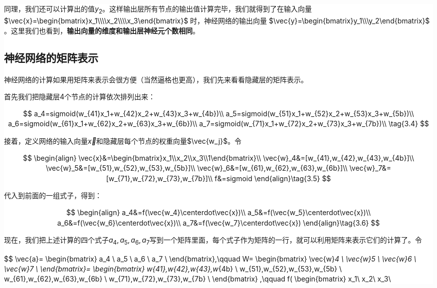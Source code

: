 同理，我们还可以计算出的值$y_2$。这样输出层所有节点的输出值计算完毕，我们就得到了在输入向量 $\vec{x}=\begin{bmatrix}x_1\\\\x_2\\\\x_3\end{bmatrix}$ 时，神经网络的输出向量 $\vec{y}=\begin{bmatrix}y_1\\\y_2\end{bmatrix}$ 。这里我们也看到，**输出向量的维度和输出层神经元个数相同**。

## 神经网络的矩阵表示

神经网络的计算如果用矩阵来表示会很方便（当然逼格也更高），我们先来看看隐藏层的矩阵表示。

首先我们把隐藏层4个节点的计算依次排列出来：

$$
a_4=sigmoid(w_{41}x_1+w_{42}x_2+w_{43}x_3+w_{4b})\\
a_5=sigmoid(w_{51}x_1+w_{52}x_2+w_{53}x_3+w_{5b})\\
a_6=sigmoid(w_{61}x_1+w_{62}x_2+w_{63}x_3+w_{6b})\\
a_7=sigmoid(w_{71}x_1+w_{72}x_2+w_{73}x_3+w_{7b})\\ \tag{3.4}
$$

接着，定义网络的输入向量$\vec{x}$和隐藏层每个节点的权重向量$\vec{w_j}$。令

$$
\begin{align}
\vec{x}&=\begin{bmatrix}x_1\\x_2\\x_3\\1\end{bmatrix}\\
\vec{w}_4&=[w_{41},w_{42},w_{43},w_{4b}]\\
\vec{w}_5&=[w_{51},w_{52},w_{53},w_{5b}]\\
\vec{w}_6&=[w_{61},w_{62},w_{63},w_{6b}]\\
\vec{w}_7&=[w_{71},w_{72},w_{73},w_{7b}]\\
f&=sigmoid
\end{align}\tag{3.5}
$$

代入到前面的一组式子，得到：

$$
\begin{align}
a_4&=f(\vec{w_4}\centerdot\vec{x})\\
a_5&=f(\vec{w_5}\centerdot\vec{x})\\
a_6&=f(\vec{w_6}\centerdot\vec{x})\\
a_7&=f(\vec{w_7}\centerdot\vec{x})
\end{align}\tag{3.6}
$$

现在，我们把上述计算的四个式子$a_4,a_5,a_6,a_7$写到一个矩阵里面，每个式子作为矩阵的一行，就可以利用矩阵来表示它们的计算了。令

$$
\vec{a}=
\begin{bmatrix}
a_4 \\
a_5 \\
a_6 \\
a_7 \\
\end{bmatrix},\qquad W=
\begin{bmatrix}
\vec{w}_4 \\
\vec{w}_5 \\
\vec{w}_6 \\
\vec{w}_7 \\
\end{bmatrix}=
\begin{bmatrix}
w_{41},w_{42},w_{43},w_{4b} \\
w_{51},w_{52},w_{53},w_{5b} \\
w_{61},w_{62},w_{63},w_{6b} \\
w_{71},w_{72},w_{73},w_{7b} \\
\end{bmatrix}
,\qquad f(
\begin{bmatrix}
x_1\\
x_2\\
x_3\\